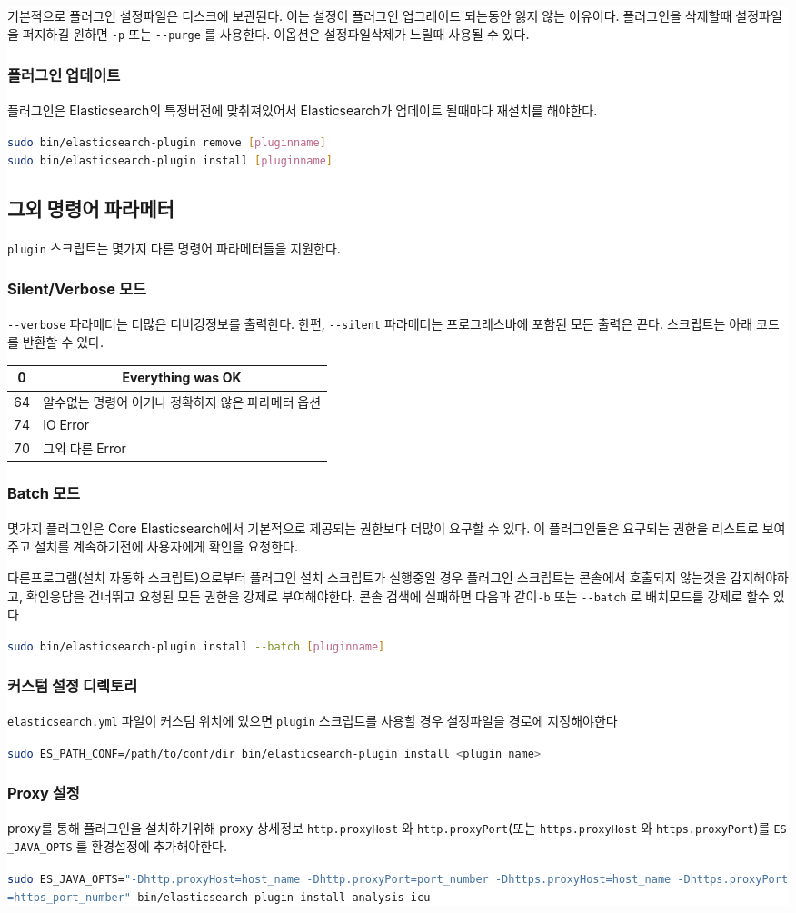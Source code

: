 기본적으로 플러그인 설정파일은 디스크에 보관된다. 이는 설정이 플러그인 업그레이드 되는동안 잃지 않는 이유이다.  플러그인을 삭제할때 설정파일을 퍼지하길 윈하면 `-p`  또는  `--purge` 를 사용한다. 이옵션은  설정파일삭제가 느릴때 사용될 수 있다.

### 플러그인 업데이트

플러그인은 Elasticsearch의 특정버전에 맞춰져있어서 Elasticsearch가 업데이트 될때마다 재설치를 해야한다. 

~~~bash
sudo bin/elasticsearch-plugin remove [pluginname]
sudo bin/elasticsearch-plugin install [pluginname]
~~~



## 그외 명령어 파라메터

`plugin` 스크립트는 몇가지 다른 명령어 파라메터들을 지원한다. 

### Silent/Verbose 모드

`--verbose` 파라메터는 더많은 디버깅정보를 출력한다. 한편, `--silent` 파라메터는 프로그레스바에 포함된 모든 출력은 끈다. 스크립트는 아래 코드를 반환할 수 있다. 

| 0    | Everything was OK                                  |
| ---- | -------------------------------------------------- |
| 64   | 알수없는 명령어 이거나 정확하지 않은 파라메터 옵션 |
| 74   | IO Error                                           |
| 70   | 그외 다른 Error                                    |

### Batch 모드

몇가지 플러그인은 Core Elasticsearch에서 기본적으로 제공되는 권한보다 더많이 요구할 수 있다. 이 플러그인들은 요구되는 권한을 리스트로 보여주고 설치를 계속하기전에 사용자에게 확인을 요청한다.

다른프로그램(설치 자동화 스크립트)으로부터 플러그인 설치 스크립트가 실행중일 경우 플러그인 스크립트는 콘솔에서 호출되지 않는것을 감지해야하고, 확인응답을 건너뛰고 요청된 모든 권한을 강제로 부여해야한다. 콘솔 검색에 실패하면 다음과 같이`-b` 또는 `--batch`  로 배치모드를 강제로 할수 있다 

~~~bash
sudo bin/elasticsearch-plugin install --batch [pluginname]
~~~

### 커스텀 설정 디렉토리

`elasticsearch.yml` 파일이 커스텀 위치에 있으면 `plugin` 스크립트를 사용할 경우 설정파일을 경로에 지정해야한다

~~~bash
sudo ES_PATH_CONF=/path/to/conf/dir bin/elasticsearch-plugin install <plugin name>
~~~

### Proxy 설정

proxy를 통해 플러그인을 설치하기위해 proxy 상세정보  `http.proxyHost` 와 `http.proxyPort`(또는 `https.proxyHost` 와 `https.proxyPort`)를 `ES_JAVA_OPTS` 를 환경설정에 추가해야한다.

~~~bash
sudo ES_JAVA_OPTS="-Dhttp.proxyHost=host_name -Dhttp.proxyPort=port_number -Dhttps.proxyHost=host_name -Dhttps.proxyPort=https_port_number" bin/elasticsearch-plugin install analysis-icu
~~~
